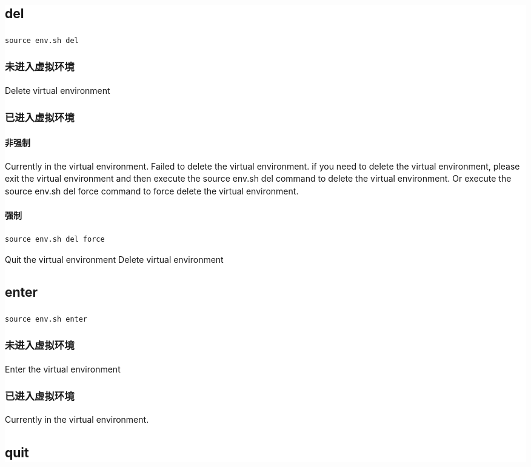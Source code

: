 ## del

```
source env.sh del

```

### 未进入虚拟环境

>  
 Delete virtual environment 


### 已进入虚拟环境

#### 非强制

>  
 Currently in the virtual environment. Failed to delete the virtual environment. if you need to delete the virtual environment, please exit the virtual environment and then execute the source env.sh del command to delete the virtual environment. Or execute the source env.sh del force command to force delete the virtual environment. 


#### 强制

```
source env.sh del force

```

>  
 Quit the virtual environment Delete virtual environment 


## enter

```
source env.sh enter

```

### 未进入虚拟环境

>  
 Enter the virtual environment 


### 已进入虚拟环境

>  
 Currently in the virtual environment. 


## quit
